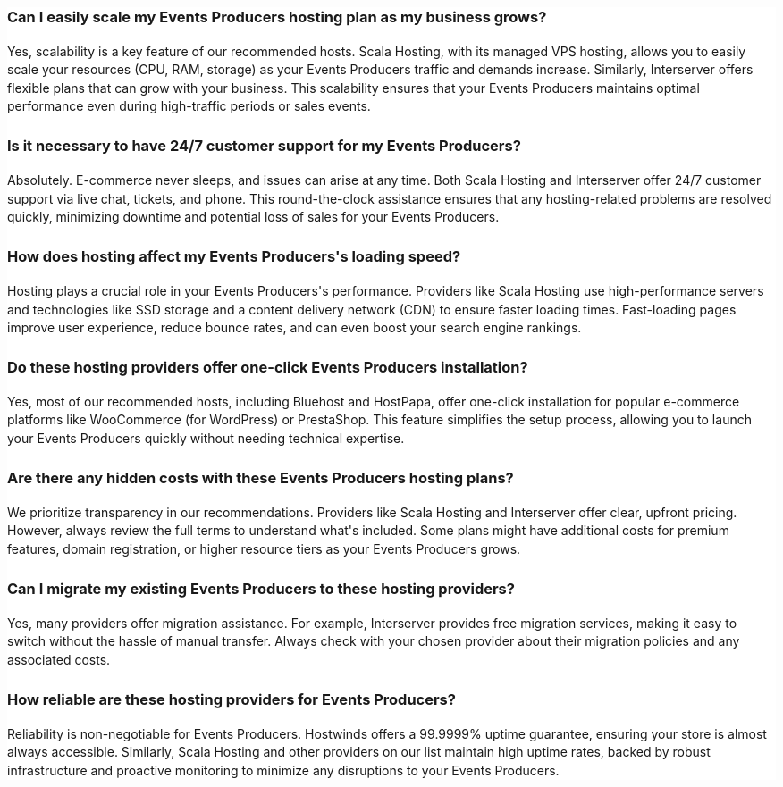 ### Can I easily scale my Events Producers hosting plan as my business grows? 
Yes, scalability is a key feature of our recommended hosts. Scala Hosting, with its managed VPS hosting, allows you to easily scale your resources (CPU, RAM, storage) as your Events Producers traffic and demands increase. Similarly, Interserver offers flexible plans that can grow with your business. This scalability ensures that your Events Producers maintains optimal performance even during high-traffic periods or sales events.

### Is it necessary to have 24/7 customer support for my Events Producers? 
Absolutely. E-commerce never sleeps, and issues can arise at any time. Both Scala Hosting and Interserver offer 24/7 customer support via live chat, tickets, and phone. This round-the-clock assistance ensures that any hosting-related problems are resolved quickly, minimizing downtime and potential loss of sales for your Events Producers.

### How does hosting affect my Events Producers's loading speed? 
Hosting plays a crucial role in your Events Producers's performance. Providers like Scala Hosting use high-performance servers and technologies like SSD storage and a content delivery network (CDN) to ensure faster loading times. Fast-loading pages improve user experience, reduce bounce rates, and can even boost your search engine rankings.

### Do these hosting providers offer one-click Events Producers installation? 
Yes, most of our recommended hosts, including Bluehost and HostPapa, offer one-click installation for popular e-commerce platforms like WooCommerce (for WordPress) or PrestaShop. This feature simplifies the setup process, allowing you to launch your Events Producers quickly without needing technical expertise.

### Are there any hidden costs with these Events Producers hosting plans? 
We prioritize transparency in our recommendations. Providers like Scala Hosting and Interserver offer clear, upfront pricing. However, always review the full terms to understand what's included. Some plans might have additional costs for premium features, domain registration, or higher resource tiers as your Events Producers grows.

### Can I migrate my existing Events Producers to these hosting providers? 
Yes, many providers offer migration assistance. For example, Interserver provides free migration services, making it easy to switch without the hassle of manual transfer. Always check with your chosen provider about their migration policies and any associated costs.

### How reliable are these hosting providers for Events Producers? 
Reliability is non-negotiable for Events Producers. Hostwinds offers a 99.9999% uptime guarantee, ensuring your store is almost always accessible. Similarly, Scala Hosting and other providers on our list maintain high uptime rates, backed by robust infrastructure and proactive monitoring to minimize any disruptions to your Events Producers.
